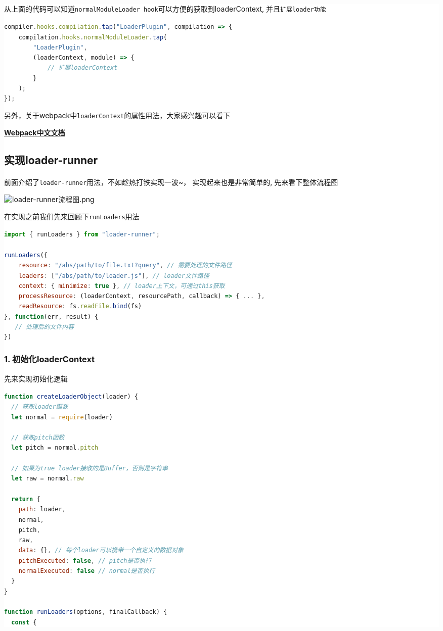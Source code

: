 从上面的代码可以知道`normalModuleLoader hook`可以方便的获取到loaderContext, 并且`扩展loader功能`

```js
compiler.hooks.compilation.tap("LoaderPlugin", compilation => {
    compilation.hooks.normalModuleLoader.tap(
        "LoaderPlugin",
        (loaderContext, module) => {
            // 扩展loaderContext
        }
    );
});
```
另外，关于webpack中`loaderContext`的属性用法，大家感兴趣可以看下

**[Webpack中文文档](https://www.webpackjs.com/api/loaders/#loader-%E4%B8%8A%E4%B8%8B%E6%96%87)**



## 实现loader-runner

前面介绍了`loader-runner`用法，不如趁热打铁实现一波~， 实现起来也是非常简单的, 先来看下整体流程图



![loader-runner流程图.png](https://p9-juejin.byteimg.com/tos-cn-i-k3u1fbpfcp/9940abf03e2940b89596cac5bc05b60e~tplv-k3u1fbpfcp-watermark.image?)

在实现之前我们先来回顾下`runLoaders`用法
```js
import { runLoaders } from "loader-runner";

runLoaders({
    resource: "/abs/path/to/file.txt?query", // 需要处理的文件路径
    loaders: ["/abs/path/to/loader.js"], // loader文件路径
    context: { minimize: true }, // loader上下文，可通过this获取
    processResource: (loaderContext, resourcePath, callback) => { ... },
    readResource: fs.readFile.bind(fs)
}, function(err, result) {
   // 处理后的文件内容
})
```

### 1. 初始化loaderContext
先来实现初始化逻辑
```js
function createLoaderObject(loader) {
  // 获取loader函数
  let normal = require(loader)

  // 获取pitch函数
  let pitch = normal.pitch

  // 如果为true loader接收的是Buffer，否则是字符串
  let raw = normal.raw

  return {
    path: loader,
    normal,
    pitch,
    raw,
    data: {}, // 每个loader可以携带一个自定义的数据对象
    pitchExecuted: false, // pitch是否执行
    normalExecuted: false // normal是否执行
  }
}

function runLoaders(options, finalCallback) {
  const {
```